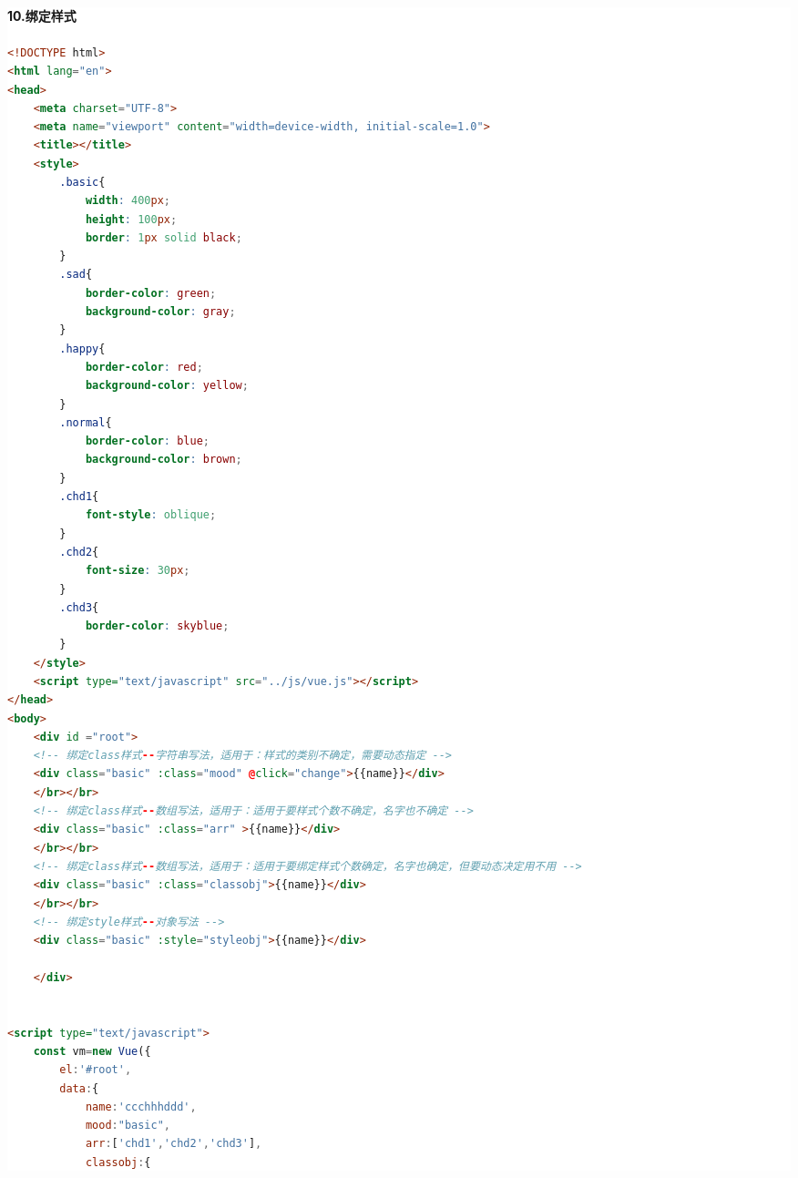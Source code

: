 #### 10.绑定样式

```html
<!DOCTYPE html>
<html lang="en">
<head>
    <meta charset="UTF-8">
    <meta name="viewport" content="width=device-width, initial-scale=1.0">
    <title></title>
    <style>
        .basic{
            width: 400px;
            height: 100px;
            border: 1px solid black;
        }
        .sad{
            border-color: green;
            background-color: gray;
        }
        .happy{
            border-color: red;
            background-color: yellow;
        }
        .normal{
            border-color: blue;
            background-color: brown;
        }
        .chd1{
            font-style: oblique;
        }
        .chd2{
            font-size: 30px;           
        }
        .chd3{
            border-color: skyblue;
        }
    </style>
    <script type="text/javascript" src="../js/vue.js"></script>
</head>
<body>
    <div id ="root">
    <!-- 绑定class样式--字符串写法，适用于：样式的类别不确定，需要动态指定 -->
    <div class="basic" :class="mood" @click="change">{{name}}</div>
    </br></br>
    <!-- 绑定class样式--数组写法，适用于：适用于要样式个数不确定，名字也不确定 -->
    <div class="basic" :class="arr" >{{name}}</div>
    </br></br>
    <!-- 绑定class样式--数组写法，适用于：适用于要绑定样式个数确定，名字也确定，但要动态决定用不用 -->
    <div class="basic" :class="classobj">{{name}}</div>
    </br></br>
    <!-- 绑定style样式--对象写法 -->
    <div class="basic" :style="styleobj">{{name}}</div>
    
    </div>


<script type="text/javascript">
    const vm=new Vue({
        el:'#root',
        data:{
            name:'ccchhhddd',
            mood:"basic",
            arr:['chd1','chd2','chd3'],
            classobj:{
```